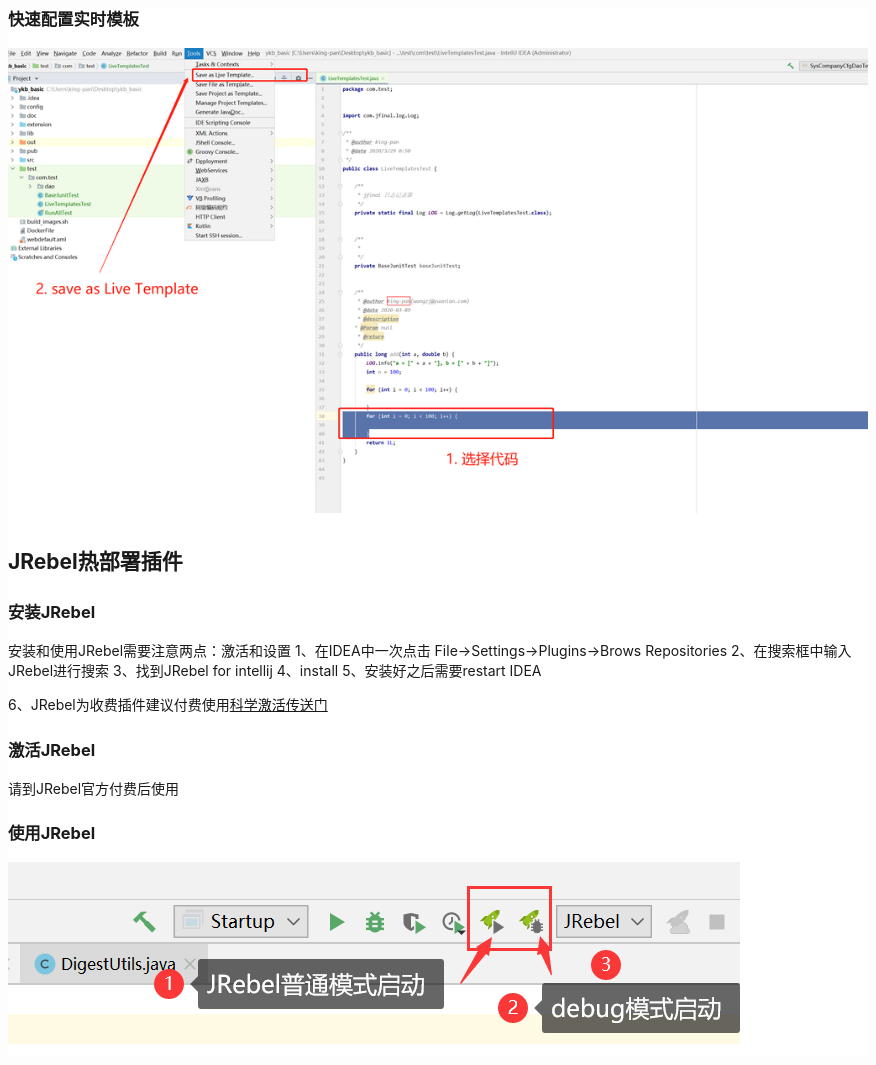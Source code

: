 ### 快速配置实时模板

![image-20200329171638976](./images/fast-live-templates.png)

## JRebel热部署插件

### 安装JRebel

安装和使用JRebel需要注意两点：激活和设置
1、在IDEA中一次点击 File->Settings->Plugins->Brows Repositories
2、在搜索框中输入JRebel进行搜索
3、找到JRebel for intellij
4、install
5、安装好之后需要restart IDEA

6、JRebel为收费插件建议付费使用[科学激活传送门](https://blog.csdn.net/is_chenzh/article/details/82148157)

### 激活JRebel

请到JRebel官方付费后使用

### 使用JRebel

![image-20200330001052797](./images/image-20200330001052797.png)
